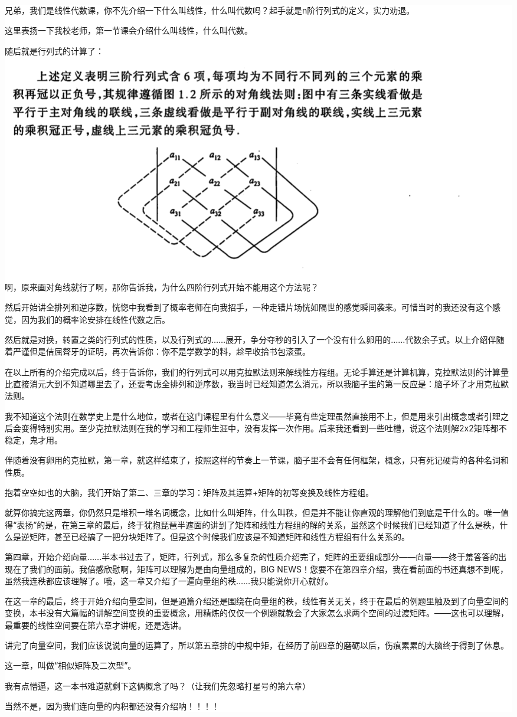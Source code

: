 兄弟，我们是线性代数课，你不先介绍一下什么叫线性，什么叫代数吗？起手就是n阶行列式的定义，实力劝退。

这里表扬一下我校老师，第一节课会介绍什么叫线性，什么叫代数。

随后就是行列式的计算了：

![](/img/2020-08-26-18-44-51.png)

啊，原来画对角线就行了啊，那你告诉我，为什么四阶行列式开始不能用这个方法呢？

然后开始讲全排列和逆序数，恍惚中我看到了概率老师在向我招手，一种走错片场恍如隔世的感觉瞬间袭来。可惜当时的我还没有这个感觉，因为我们的概率论安排在线性代数之后。

然后就是对换，转置之类的行列式的性质，以及行列式的……展开，争分夺秒的引入了一个没有什么卵用的……代数余子式。以上介绍伴随着严谨但是佶屈聱牙的证明，再次告诉你：你不是学数学的料，趁早收拾书包滚蛋。

在以上所有的介绍完成以后，终于告诉你，我们的行列式可以用克拉默法则来解线性方程组。无论手算还是计算机算，克拉默法则的计算量比直接消元大到不知道哪里去了，还要考虑全排列和逆序数，我当时已经知道怎么消元，所以我脑子里的第一反应是：脑子坏了才用克拉默法则。

我不知道这个法则在数学史上是什么地位，或者在这门课程里有什么意义——毕竟有些定理虽然直接用不上，但是用来引出概念或者引理之后会变得特别实用。至少克拉默法则在我的学习和工程师生涯中，没有发挥一次作用。后来我还看到一些吐槽，说这个法则解2x2矩阵都不稳定，鬼才用。

伴随着没有卵用的克拉默，第一章，就这样结束了，按照这样的节奏上一节课，脑子里不会有任何框架，概念，只有死记硬背的各种名词和性质。

抱着空空如也的大脑，我们开始了第二、三章的学习：矩阵及其运算+矩阵的初等变换及线性方程组。

就算你搞完这两章，你仍然只是堆积一堆名词概念，比如什么叫矩阵，什么叫秩，但是并不能让你直观的理解他们到底是干什么的。唯一值得“表扬”的是，在第三章的最后，终于犹抱琵琶半遮面的讲到了矩阵和线性方程组的解的关系，虽然这个时候我们已经知道了什么是秩，什么是逆矩阵，甚至已经搞了一把分块矩阵了。但是这个时候我们应该是不知道矩阵和线性方程组有什么关系的。

第四章，开始介绍向量……半本书过去了，矩阵，行列式，那么多复杂的性质介绍完了，矩阵的重要组成部分——向量——终于羞答答的出现在了我们的面前。我倍感欣慰啊，矩阵可以理解为是由向量组成的，BIG NEWS！您要不在第四章介绍，我在看前面的书还真想不到呢，虽然我连秩都应该理解了。哦，这一章又介绍了一遍向量组的秩……我只能说你开心就好。

在这一章的最后，终于开始介绍向量空间，但是通篇介绍还是围绕在向量组的秩，线性有关无关，终于在最后的例题里触及到了向量空间的变换，本书没有大篇幅的讲解空间变换的重要概念，用精炼的仅仅一个例题就教会了大家怎么求两个空间的过渡矩阵。——这也可以理解，最重要的线性空间要在第六章才讲呢，还是选讲。

讲完了向量空间，我们应该说说向量的运算了，所以第五章排的中规中矩，在经历了前四章的磨砺以后，伤痕累累的大脑终于得到了休息。

这一章，叫做“相似矩阵及二次型”。

我有点懵逼，这一本书难道就剩下这俩概念了吗？（让我们先忽略打星号的第六章）

当然不是，因为我们连向量的内积都还没有介绍呐！！！！
